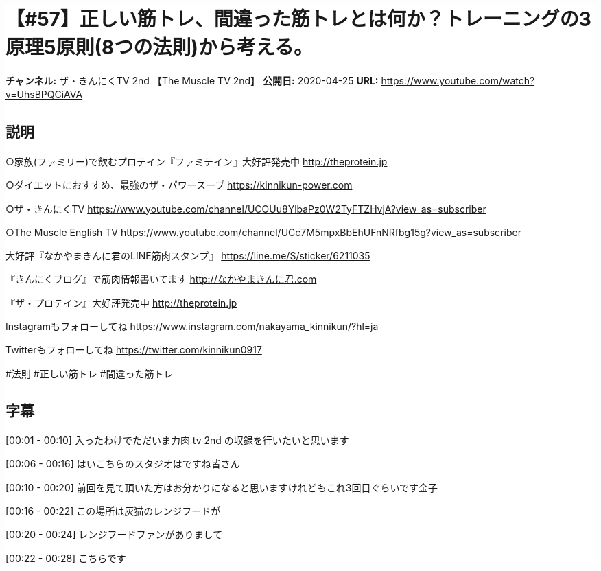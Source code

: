 # 【#57】正しい筋トレ、間違った筋トレとは何か？トレーニングの3原理5原則(8つの法則)から考える。

**チャンネル:** ザ・きんにくTV 2nd 【The Muscle TV 2nd】
**公開日:** 2020-04-25
**URL:** https://www.youtube.com/watch?v=UhsBPQCiAVA

## 説明

○家族(ファミリー)で飲むプロテイン『ファミテイン』大好評発売中
http://theprotein.jp

○ダイエットにおすすめ、最強のザ・パワースープ
https://kinnikun-power.com

○ザ・きんにくTV
https://www.youtube.com/channel/UCOUu8YlbaPz0W2TyFTZHvjA?view_as=subscriber

○The Muscle English TV
https://www.youtube.com/channel/UCc7M5mpxBbEhUFnNRfbg15g?view_as=subscriber

大好評『なかやまきんに君のLINE筋肉スタンプ』
https://line.me/S/sticker/6211035 

『きんにくブログ』で筋肉情報書いてます
http://なかやまきんに君.com

『ザ・プロテイン』大好評発売中
http://theprotein.jp

Instagramもフォローしてね
https://www.instagram.com/nakayama_kinnikun/?hl=ja

Twitterもフォローしてね
https://twitter.com/kinnikun0917

#法則 #正しい筋トレ #間違った筋トレ

## 字幕

[00:01 - 00:10]
入ったわけでただいま力肉 tv 2nd の収録を行いたいと思います

[00:06 - 00:16]
はいこちらのスタジオはですね皆さん

[00:10 - 00:20]
前回を見て頂いた方はお分かりになると思いますけれどもこれ3回目ぐらいです金子

[00:16 - 00:22]
この場所は灰猫のレンジフードが

[00:20 - 00:24]
レンジフードファンがありまして

[00:22 - 00:28]
こちらです
